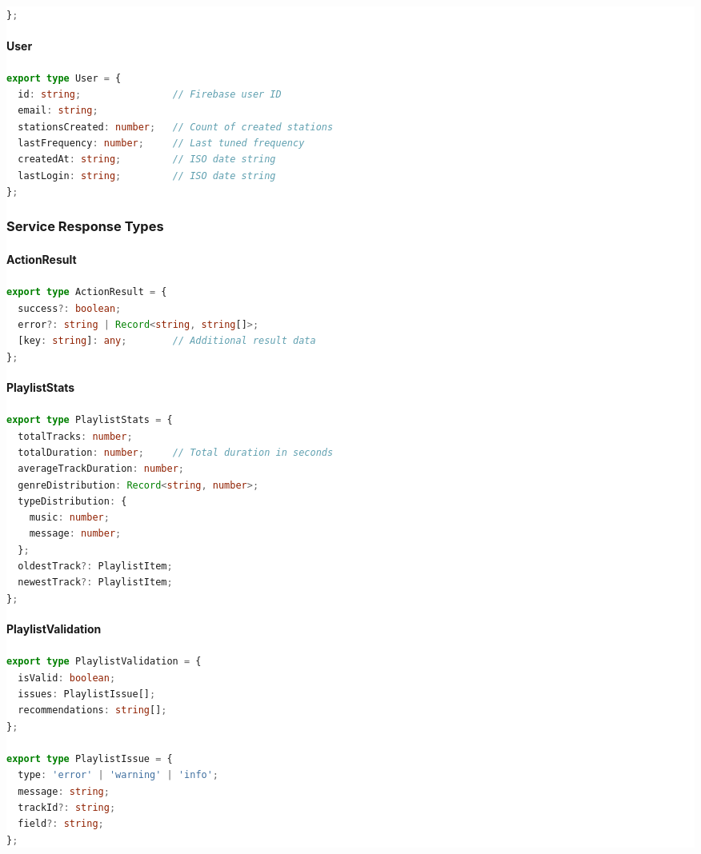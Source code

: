 ```typescript
};
```

#### User
```typescript
export type User = {
  id: string;                // Firebase user ID
  email: string;
  stationsCreated: number;   // Count of created stations
  lastFrequency: number;     // Last tuned frequency
  createdAt: string;         // ISO date string
  lastLogin: string;         // ISO date string
};
```

### Service Response Types

#### ActionResult
```typescript
export type ActionResult = {
  success?: boolean;
  error?: string | Record<string, string[]>;
  [key: string]: any;        // Additional result data
};
```

#### PlaylistStats
```typescript
export type PlaylistStats = {
  totalTracks: number;
  totalDuration: number;     // Total duration in seconds
  averageTrackDuration: number;
  genreDistribution: Record<string, number>;
  typeDistribution: {
    music: number;
    message: number;
  };
  oldestTrack?: PlaylistItem;
  newestTrack?: PlaylistItem;
};
```

#### PlaylistValidation
```typescript
export type PlaylistValidation = {
  isValid: boolean;
  issues: PlaylistIssue[];
  recommendations: string[];
};

export type PlaylistIssue = {
  type: 'error' | 'warning' | 'info';
  message: string;
  trackId?: string;
  field?: string;
};
```
